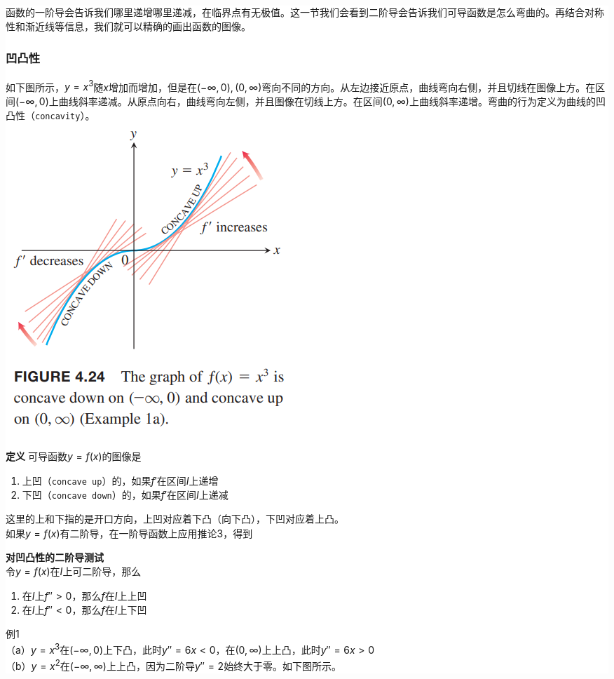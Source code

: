 函数的一阶导会告诉我们哪里递增哪里递减，在临界点有无极值。这一节我们会看到二阶导会告诉我们可导函数是怎么弯曲的。再结合对称性和渐近线等信息，我们就可以精确的画出函数的图像。

### 凹凸性
如下图所示，$y=x^3$随$x$增加而增加，但是在$(-\infty,0),(0,\infty)$弯向不同的方向。从左边接近原点，曲线弯向右侧，并且切线在图像上方。在区间$(-\infty,0)$上曲线斜率递减。从原点向右，曲线弯向左侧，并且图像在切线上方。在区间$(0,\infty)$上曲线斜率递增。弯曲的行为定义为曲线的凹凸性（`concavity`）。  
![](040.010.png)

**定义** 可导函数$y=f(x)$的图像是
1. 上凹（`concave up`）的，如果$f'$在区间$I$上递增
2. 下凹（`concave down`）的，如果$f'$在区间$I$上递减

这里的上和下指的是开口方向，上凹对应着下凸（向下凸），下凹对应着上凸。  
如果$y=f(x)$有二阶导，在一阶导函数上应用推论3，得到

**对凹凸性的二阶导测试**  
令$y=f(x)$在$I$上可二阶导，那么
1. 在$I$上$f''>0$，那么$f$在$I$上上凹
2. 在$I$上$f''<0$，那么$f$在$I$上下凹

例1  
（a）$y=x^3$在$(-\infty,0)$上下凸，此时$y''=6x<0$，在$(0,\infty)$上上凸，此时$y''=6x>0$  
（b）$y=x^2$在$(-\infty,\infty)$上上凸，因为二阶导$y''=2$始终大于零。如下图所示。  